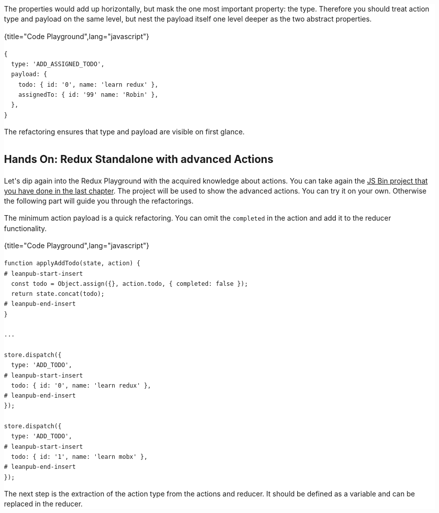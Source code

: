 The properties would add up horizontally, but mask the one most important property: the type. Therefore you should treat action type and payload on the same level, but nest the payload itself one level deeper as the two abstract properties.

{title="Code Playground",lang="javascript"}
~~~~~~~~
{
  type: 'ADD_ASSIGNED_TODO',
  payload: {
    todo: { id: '0', name: 'learn redux' },
    assignedTo: { id: '99' name: 'Robin' },
  },
}
~~~~~~~~

The refactoring ensures that type and payload are visible on first glance.

## Hands On: Redux Standalone with advanced Actions

Let's dip again into the Redux Playground with the acquired knowledge about actions. You can take again the [JS Bin project that you have done in the last chapter](https://jsbin.com/kopohur/7/edit?html,js,console). The project will be used to show the advanced actions. You can try it on your own. Otherwise the following part will guide you through the refactorings.

The minimum action payload is a quick refactoring. You can omit the `completed` in the action and add it to the reducer functionality.

{title="Code Playground",lang="javascript"}
~~~~~~~~
function applyAddTodo(state, action) {
# leanpub-start-insert
  const todo = Object.assign({}, action.todo, { completed: false });
  return state.concat(todo);
# leanpub-end-insert
}

...

store.dispatch({
  type: 'ADD_TODO',
# leanpub-start-insert
  todo: { id: '0', name: 'learn redux' },
# leanpub-end-insert
});

store.dispatch({
  type: 'ADD_TODO',
# leanpub-start-insert
  todo: { id: '1', name: 'learn mobx' },
# leanpub-end-insert
});
~~~~~~~~

The next step is the extraction of the action type from the actions and reducer. It should be defined as a variable and can be replaced in the reducer.
